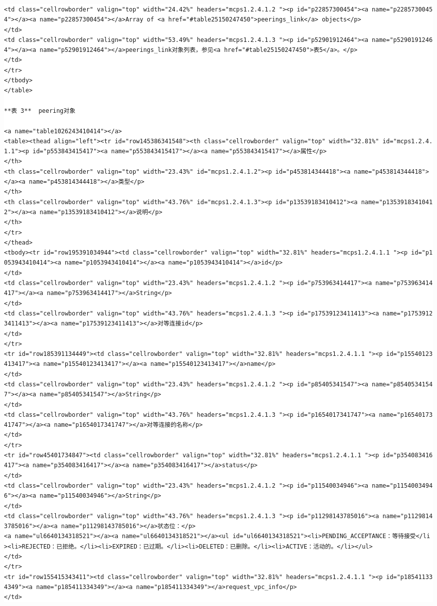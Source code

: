    <td class="cellrowborder" valign="top" width="24.42%" headers="mcps1.2.4.1.2 "><p id="p22857300454"><a name="p22857300454"></a><a name="p22857300454"></a>Array of <a href="#table25150247450">peerings_link</a> objects</p>
    </td>
    <td class="cellrowborder" valign="top" width="53.49%" headers="mcps1.2.4.1.3 "><p id="p52901912464"><a name="p52901912464"></a><a name="p52901912464"></a>peerings_link对象列表，参见<a href="#table25150247450">表5</a>。</p>
    </td>
    </tr>
    </tbody>
    </table>

    **表 3**  peering对象

    <a name="table1026243410414"></a>
    <table><thead align="left"><tr id="row145386341548"><th class="cellrowborder" valign="top" width="32.81%" id="mcps1.2.4.1.1"><p id="p553843415417"><a name="p553843415417"></a><a name="p553843415417"></a>属性</p>
    </th>
    <th class="cellrowborder" valign="top" width="23.43%" id="mcps1.2.4.1.2"><p id="p453814344418"><a name="p453814344418"></a><a name="p453814344418"></a>类型</p>
    </th>
    <th class="cellrowborder" valign="top" width="43.76%" id="mcps1.2.4.1.3"><p id="p13539183410412"><a name="p13539183410412"></a><a name="p13539183410412"></a>说明</p>
    </th>
    </tr>
    </thead>
    <tbody><tr id="row195391034944"><td class="cellrowborder" valign="top" width="32.81%" headers="mcps1.2.4.1.1 "><p id="p1053943410414"><a name="p1053943410414"></a><a name="p1053943410414"></a>id</p>
    </td>
    <td class="cellrowborder" valign="top" width="23.43%" headers="mcps1.2.4.1.2 "><p id="p753963414417"><a name="p753963414417"></a><a name="p753963414417"></a>String</p>
    </td>
    <td class="cellrowborder" valign="top" width="43.76%" headers="mcps1.2.4.1.3 "><p id="p17539123411413"><a name="p17539123411413"></a><a name="p17539123411413"></a>对等连接id</p>
    </td>
    </tr>
    <tr id="row185391134449"><td class="cellrowborder" valign="top" width="32.81%" headers="mcps1.2.4.1.1 "><p id="p15540123413417"><a name="p15540123413417"></a><a name="p15540123413417"></a>name</p>
    </td>
    <td class="cellrowborder" valign="top" width="23.43%" headers="mcps1.2.4.1.2 "><p id="p85405341547"><a name="p85405341547"></a><a name="p85405341547"></a>String</p>
    </td>
    <td class="cellrowborder" valign="top" width="43.76%" headers="mcps1.2.4.1.3 "><p id="p1654017341747"><a name="p1654017341747"></a><a name="p1654017341747"></a>对等连接的名称</p>
    </td>
    </tr>
    <tr id="row45401734847"><td class="cellrowborder" valign="top" width="32.81%" headers="mcps1.2.4.1.1 "><p id="p354083416417"><a name="p354083416417"></a><a name="p354083416417"></a>status</p>
    </td>
    <td class="cellrowborder" valign="top" width="23.43%" headers="mcps1.2.4.1.2 "><p id="p11540034946"><a name="p11540034946"></a><a name="p11540034946"></a>String</p>
    </td>
    <td class="cellrowborder" valign="top" width="43.76%" headers="mcps1.2.4.1.3 "><p id="p11298143785016"><a name="p11298143785016"></a><a name="p11298143785016"></a>状态位：</p>
    <a name="ul6640134318521"></a><a name="ul6640134318521"></a><ul id="ul6640134318521"><li>PENDING_ACCEPTANCE：等待接受</li><li>REJECTED：已拒绝。</li><li>EXPIRED：已过期。</li><li>DELETED：已删除。</li><li>ACTIVE：活动的。</li></ul>
    </td>
    </tr>
    <tr id="row155415343411"><td class="cellrowborder" valign="top" width="32.81%" headers="mcps1.2.4.1.1 "><p id="p185411334349"><a name="p185411334349"></a><a name="p185411334349"></a>request_vpc_info</p>
    </td>